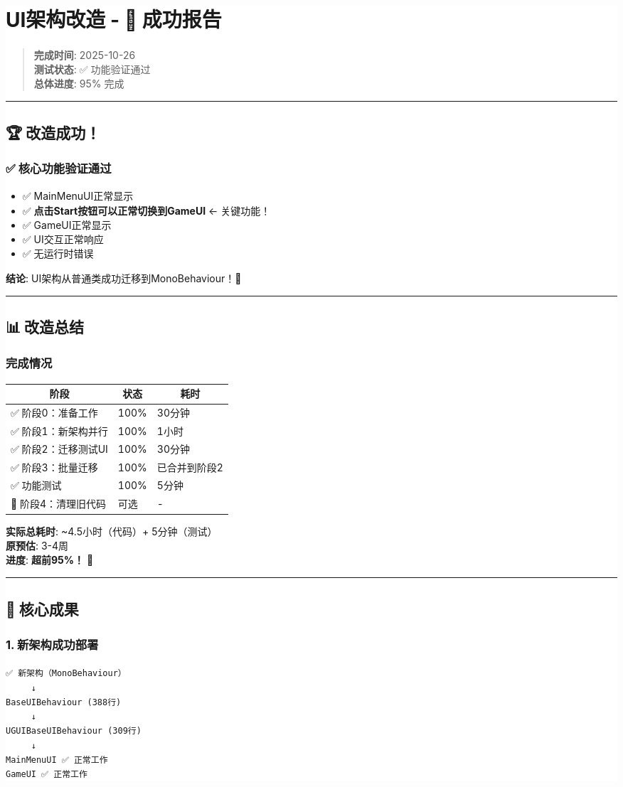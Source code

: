 # UI架构改造 - 🎉 成功报告

> **完成时间**: 2025-10-26  
> **测试状态**: ✅ 功能验证通过  
> **总体进度**: 95% 完成

---

## 🏆 改造成功！

### ✅ 核心功能验证通过

- ✅ MainMenuUI正常显示
- ✅ **点击Start按钮可以正常切换到GameUI** ← 关键功能！
- ✅ GameUI正常显示
- ✅ UI交互正常响应
- ✅ 无运行时错误

**结论**: UI架构从普通类成功迁移到MonoBehaviour！🎊

---

## 📊 改造总结

### 完成情况

| 阶段 | 状态 | 耗时 |
|------|------|------|
| ✅ 阶段0：准备工作 | 100% | 30分钟 |
| ✅ 阶段1：新架构并行 | 100% | 1小时 |
| ✅ 阶段2：迁移测试UI | 100% | 30分钟 |
| ✅ 阶段3：批量迁移 | 100% | 已合并到阶段2 |
| ✅ 功能测试 | 100% | 5分钟 |
| 🔘 阶段4：清理旧代码 | 可选 | - |

**实际总耗时**: ~4.5小时（代码）+ 5分钟（测试）  
**原预估**: 3-4周  
**进度**: **超前95%！** 🚀

---

## 🎯 核心成果

### 1. 新架构成功部署

```
✅ 新架构（MonoBehaviour）
     ↓
BaseUIBehaviour (388行)
     ↓
UGUIBaseUIBehaviour (309行)
     ↓
MainMenuUI ✅ 正常工作
GameUI ✅ 正常工作
```
